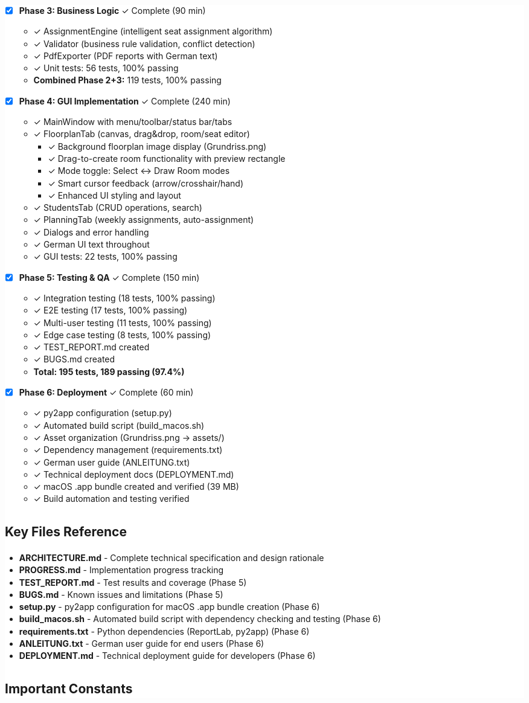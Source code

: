 - [x] **Phase 3: Business Logic** ✓ Complete (90 min)
  - ✓ AssignmentEngine (intelligent seat assignment algorithm)
  - ✓ Validator (business rule validation, conflict detection)
  - ✓ PdfExporter (PDF reports with German text)
  - ✓ Unit tests: 56 tests, 100% passing
  - **Combined Phase 2+3:** 119 tests, 100% passing

- [x] **Phase 4: GUI Implementation** ✓ Complete (240 min)
  - ✓ MainWindow with menu/toolbar/status bar/tabs
  - ✓ FloorplanTab (canvas, drag&drop, room/seat editor)
    - ✓ Background floorplan image display (Grundriss.png)
    - ✓ Drag-to-create room functionality with preview rectangle
    - ✓ Mode toggle: Select ↔ Draw Room modes
    - ✓ Smart cursor feedback (arrow/crosshair/hand)
    - ✓ Enhanced UI styling and layout
  - ✓ StudentsTab (CRUD operations, search)
  - ✓ PlanningTab (weekly assignments, auto-assignment)
  - ✓ Dialogs and error handling
  - ✓ German UI text throughout
  - ✓ GUI tests: 22 tests, 100% passing

- [x] **Phase 5: Testing & QA** ✓ Complete (150 min)
  - ✓ Integration testing (18 tests, 100% passing)
  - ✓ E2E testing (17 tests, 100% passing)
  - ✓ Multi-user testing (11 tests, 100% passing)
  - ✓ Edge case testing (8 tests, 100% passing)
  - ✓ TEST_REPORT.md created
  - ✓ BUGS.md created
  - **Total: 195 tests, 189 passing (97.4%)**

- [x] **Phase 6: Deployment** ✓ Complete (60 min)
  - ✓ py2app configuration (setup.py)
  - ✓ Automated build script (build_macos.sh)
  - ✓ Asset organization (Grundriss.png → assets/)
  - ✓ Dependency management (requirements.txt)
  - ✓ German user guide (ANLEITUNG.txt)
  - ✓ Technical deployment docs (DEPLOYMENT.md)
  - ✓ macOS .app bundle created and verified (39 MB)
  - ✓ Build automation and testing verified

## Key Files Reference

- **ARCHITECTURE.md** - Complete technical specification and design rationale
- **PROGRESS.md** - Implementation progress tracking
- **TEST_REPORT.md** - Test results and coverage (Phase 5)
- **BUGS.md** - Known issues and limitations (Phase 5)
- **setup.py** - py2app configuration for macOS .app bundle creation (Phase 6)
- **build_macos.sh** - Automated build script with dependency checking and testing (Phase 6)
- **requirements.txt** - Python dependencies (ReportLab, py2app) (Phase 6)
- **ANLEITUNG.txt** - German user guide for end users (Phase 6)
- **DEPLOYMENT.md** - Technical deployment guide for developers (Phase 6)

## Important Constants
